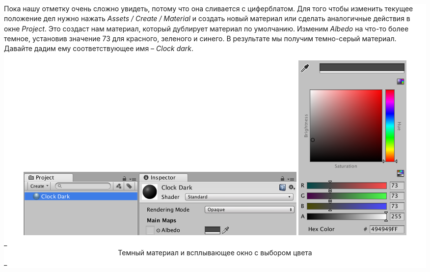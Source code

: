 Пока нашу отметку очень сложно увидеть, потому что она сливается с циферблатом. Для того чтобы изменить текущее положение дел нужно нажать _Assets / Create / Material_ и создать новый материал или сделать аналогичные действия в окне _Project_. Это создаст нам материал, который дублирует материал по умолчанию. Изменим _Albedo_ на что-то более темное, установив значение 73 для красного, зеленого и синего. В результате мы получим темно-серый материал. Давайте дадим ему соответствующее имя – _Clock dark_.

<center>
<img src="\images\2018\01\GameObjectsAndScripts\dark-material.png" width ="556" height="130"/>
<img src="\images\2018\01\GameObjectsAndScripts\color-popup.png" width ="220" height="356"/>
</center>
_<center>Темный материал и всплывающее окно с выбором цвета</center>_
